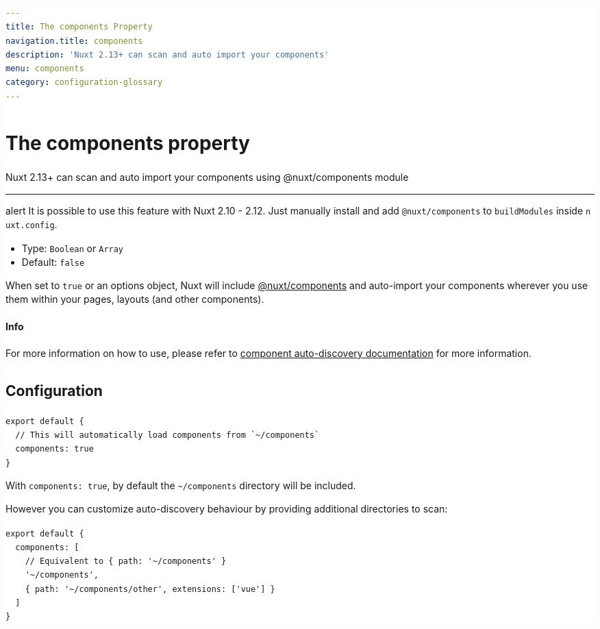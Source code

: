 ```yaml
---
title: The components Property
navigation.title: components
description: 'Nuxt 2.13+ can scan and auto import your components'
menu: components
category: configuration-glossary
---
```

# The components property

Nuxt 2.13+ can scan and auto import your components using @nuxt/components module

---

alert
It is possible to use this feature with Nuxt 2.10 - 2.12. Just manually install and add `@nuxt/components` to `buildModules` inside `nuxt.config`.


- Type: `Boolean` or `Array`
- Default: `false`

When set to `true` or an options object, Nuxt will include [@nuxt/components](https://github.com/nuxt/components) and auto-import your components wherever you use them within your pages, layouts (and other components).

#### Info
For more information on how to use, please refer to [component auto-discovery documentation](./features/component-discovery) for more information.


## Configuration

```js{}[nuxt.config.js]
export default {
  // This will automatically load components from `~/components`
  components: true
}
```

With `components: true`, by default the `~/components` directory will be included.

However you can customize auto-discovery behaviour by providing additional directories to scan:

```js{}[nuxt.config.js]
export default {
  components: [
    // Equivalent to { path: '~/components' }
    '~/components',
    { path: '~/components/other', extensions: ['vue'] }
  ]
}
```
